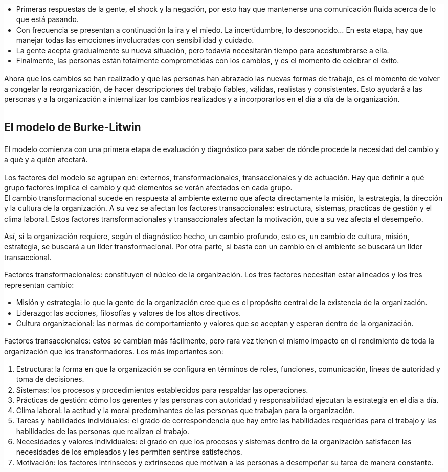 - Primeras respuestas de la gente, el shock y la negación, por esto hay que mantenerse una comunicación fluida acerca de lo que está pasando.
- Con frecuencia se presentan a continuación la ira y el miedo. La incertidumbre, lo desconocido… En esta etapa, hay que manejar todas las emociones involucradas con sensibilidad y cuidado.
- La gente acepta gradualmente su nueva situación, pero todavía necesitarán tiempo para acostumbrarse a ella.
- Finalmente, las personas están totalmente comprometidas con los cambios, y es el momento de celebrar el éxito.

Ahora que los cambios se han realizado y que las personas han abrazado las nuevas formas de trabajo, es el momento de volver a congelar la reorganización, de hacer descripciones del trabajo fiables, válidas, realistas y consistentes. Esto ayudará a las personas y a la organización a internalizar los cambios realizados y a incorporarlos en el día a día de la organización.


## El modelo de Burke-Litwin
El modelo comienza con una primera etapa de evaluación y diagnóstico para saber de dónde procede la necesidad del cambio y a qué y a quién afectará.

Los factores del modelo se agrupan en: externos, transformacionales, transaccionales y de actuación. Hay que definir a qué grupo factores implica el cambio y qué elementos se verán afectados en cada grupo.  
El cambio transformacional sucede en respuesta al ambiente externo que afecta directamente la misión, la estrategia, la dirección y la cultura de la organización. A su vez se afectan los factores transaccionales: estructura, sistemas, practicas de gestión y el clima laboral. Estos factores transformacionales y transaccionales afectan la motivación, que a su vez afecta el desempeño.

Así, si la organización requiere, según el diagnóstico hecho, un cambio profundo, esto es, un cambio de cultura, misión, estrategia, se buscará a un líder transformacional. Por otra parte, si basta con un cambio en el ambiente se buscará un líder transaccional.

Factores transformacionales: constituyen el núcleo de la organización. Los tres factores necesitan estar alineados y los tres representan cambio:

- Misión y estrategia: lo que la gente de la organización cree que es el propósito central de la existencia de la organización.
- Liderazgo: las acciones, filosofías y valores de los altos directivos.
- Cultura organizacional: las normas de comportamiento y valores que se aceptan y esperan dentro de la organización.

Factores transaccionales: estos se cambian más fácilmente, pero rara vez tienen el mismo impacto en el rendimiento de toda la organización que los transformadores. Los más importantes son:

1. Estructura: la forma en que la organización se configura en términos de roles, funciones, comunicación, líneas de autoridad y toma de decisiones.
2. Sistemas: los procesos y procedimientos establecidos para respaldar las operaciones.
3. Prácticas de gestión: cómo los gerentes y las personas con autoridad y responsabilidad ejecutan la estrategia en el día a día.
4. Clima laboral: la actitud y la moral predominantes de las personas que trabajan para la organización.
5. Tareas y habilidades individuales: el grado de correspondencia que hay entre las habilidades requeridas para el trabajo y las habilidades de las personas que realizan el trabajo.
6. Necesidades y valores individuales: el grado en que los procesos y sistemas dentro de la organización satisfacen las necesidades de los empleados y les permiten sentirse satisfechos.
7. Motivación: los factores intrínsecos y extrínsecos que motivan a las personas a desempeñar su tarea de manera constante.
